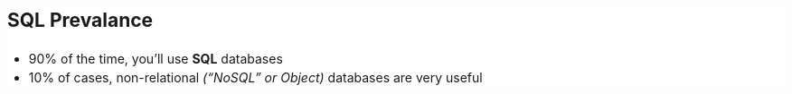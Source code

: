 ## SQL Prevalance

-   90% of the time, you’ll use **SQL** databases
-   10% of cases, non-relational _(“NoSQL” or Object)_ databases are very useful



